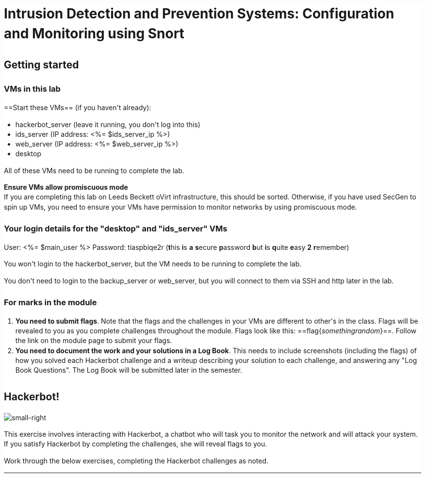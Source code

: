 # Intrusion Detection and Prevention Systems: Configuration and Monitoring using Snort

## Getting started
### VMs in this lab

==Start these VMs== (if you haven't already):

- hackerbot_server (leave it running, you don't log into this)
- ids_server (IP address: <%= $ids_server_ip %>)
- web_server (IP address: <%= $web_server_ip %>)
- desktop

All of these VMs need to be running to complete the lab.

**Ensure VMs allow promiscuous mode**  
If you are completing this lab on Leeds Beckett oVirt infrastructure, this should be sorted. Otherwise, if you have used SecGen to spin up VMs, you need to ensure your VMs have permission to monitor networks by using promiscuous mode.

### Your login details for the "desktop" and "ids_server" VMs
User: <%= $main_user %>
Password: tiaspbiqe2r (**t**his **i**s **a** **s**ecure **p**assword **b**ut **i**s **q**uite **e**asy **2** **r**emember)

You won't login to the hackerbot_server, but the VM needs to be running to complete the lab.

You don't need to login to the backup_server or web_server, but you will connect to them via SSH and http later in the lab.

### For marks in the module
1. **You need to submit flags**. Note that the flags and the challenges in your VMs are different to other's in the class. Flags will be revealed to you as you complete challenges throughout the module. Flags look like this: ==flag{*somethingrandom*}==. Follow the link on the module page to submit your flags.
2. **You need to document the work and your solutions in a Log Book**. This needs to include screenshots (including the flags) of how you solved each Hackerbot challenge and a writeup describing your solution to each challenge, and answering any "Log Book Questions". The Log Book will be submitted later in the semester.

## Hackerbot!
![small-right](images/skullandusb.svg)

This exercise involves interacting with Hackerbot, a chatbot who will task you to monitor the network and will attack your system. If you satisfy Hackerbot by completing the challenges, she will reveal flags to you.

Work through the below exercises, completing the Hackerbot challenges as noted.

---